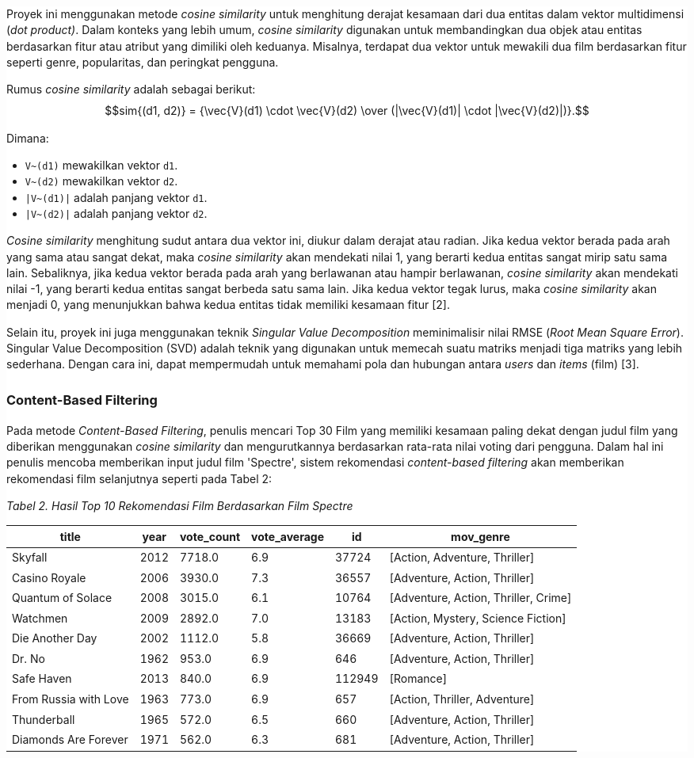 Proyek ini menggunakan metode _cosine similarity_ untuk menghitung derajat kesamaan dari dua entitas dalam vektor multidimensi (_dot product)_. Dalam konteks yang lebih umum, _cosine similarity_ digunakan untuk membandingkan dua objek atau entitas berdasarkan fitur atau atribut yang dimiliki oleh keduanya. Misalnya, terdapat dua vektor untuk mewakili dua film berdasarkan fitur seperti genre, popularitas, dan peringkat pengguna. 

   Rumus _cosine similarity_ adalah sebagai berikut:
      $$sim{(d1, d2)} = {\vec{V}(d1) \cdot \vec{V}(d2) \over (|\vec{V}(d1)| \cdot |\vec{V}(d2)|)}.$$

   Dimana:
   - `V~(d1)` mewakilkan vektor `d1`.
   - `V~(d2)` mewakilkan vektor `d2`.
   - `|V~(d1)|` adalah panjang vektor `d1`.
   - `|V~(d2)|` adalah panjang vektor `d2`.

_Cosine similarity_ menghitung sudut antara dua vektor ini, diukur dalam derajat atau radian. Jika kedua vektor berada pada arah yang sama atau sangat dekat, maka _cosine similarity_ akan mendekati nilai 1, yang berarti kedua entitas sangat mirip satu sama lain. Sebaliknya, jika kedua vektor berada pada arah yang berlawanan atau hampir berlawanan, _cosine similarity_ akan mendekati nilai -1, yang berarti kedua entitas sangat berbeda satu sama lain. Jika kedua vektor tegak lurus, maka _cosine similarity_ akan menjadi 0, yang menunjukkan bahwa kedua entitas tidak memiliki kesamaan fitur [2].

Selain itu, proyek ini juga menggunakan teknik _Singular Value Decomposition_ meminimalisir nilai RMSE (_Root Mean Square Error_). Singular Value Decomposition (SVD) adalah teknik yang digunakan untuk memecah suatu matriks menjadi tiga matriks yang lebih sederhana. Dengan cara ini, dapat mempermudah untuk memahami pola dan hubungan antara _users_ dan _items_ (film) [3].

### Content-Based Filtering

Pada metode _Content-Based Filtering_, penulis mencari Top 30 Film yang memiliki kesamaan paling dekat dengan judul film yang diberikan menggunakan _cosine similarity_ dan mengurutkannya berdasarkan rata-rata nilai voting dari pengguna. Dalam hal ini penulis mencoba memberikan input judul film 'Spectre', sistem rekomendasi _content-based filtering_ akan memberikan rekomendasi film selanjutnya seperti pada Tabel 2:

   *Tabel 2. Hasil Top 10 Rekomendasi Film Berdasarkan Film Spectre*

   |   title                |   year  |   vote_count  |   vote_average  |   id    |   mov_genre                                 |
   |------------------------|---------|---------------|-----------------|---------|---------------------------------------------|
   |   Skyfall              |   2012  |   7718.0      |   6.9           |   37724 |   [Action, Adventure, Thriller]             |
   |   Casino Royale        |   2006  |   3930.0      |   7.3           |   36557 |   [Adventure, Action, Thriller]             |
   |   Quantum of Solace    |   2008  |   3015.0      |   6.1           |   10764 |   [Adventure, Action, Thriller, Crime]      |
   |   Watchmen             |   2009  |   2892.0      |   7.0           |   13183 |   [Action, Mystery, Science Fiction]        |
   |   Die Another Day      |   2002  |   1112.0      |   5.8           |   36669 |   [Adventure, Action, Thriller]             |
   |   Dr. No               |   1962  |   953.0       |   6.9           |   646   |   [Adventure, Action, Thriller]             |
   |   Safe Haven           |   2013  |   840.0       |   6.9           |   112949|   [Romance]                                 |
   |   From Russia with Love|   1963  |   773.0       |   6.9           |   657   |   [Action, Thriller, Adventure]             |
   |   Thunderball          |   1965  |   572.0       |   6.5           |   660   |   [Adventure, Action, Thriller]             |
   |   Diamonds Are Forever |   1971  |   562.0       |   6.3           |   681   |   [Adventure, Action, Thriller]             |
